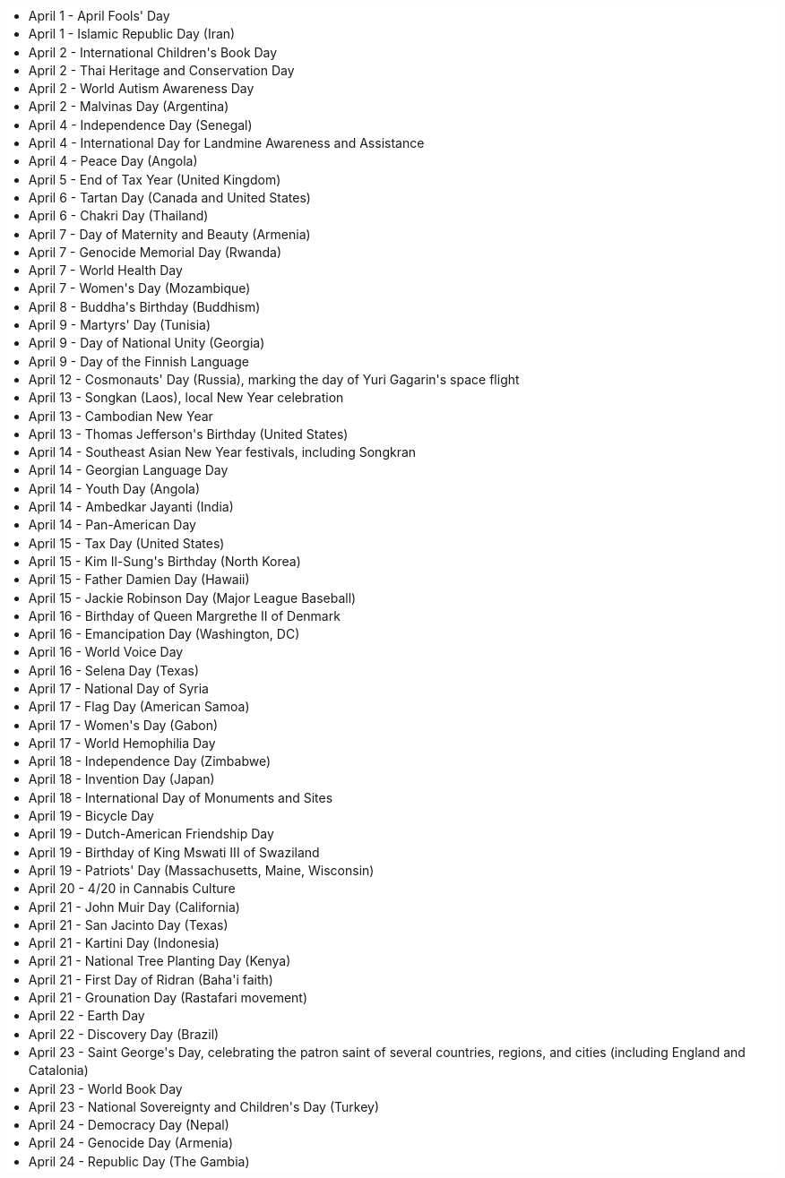 * April 1 - April Fools' Day
* April 1 - Islamic Republic Day (Iran)
* April 2 - International Children's Book Day
* April 2 - Thai Heritage and Conservation Day
* April 2 - World Autism Awareness Day
* April 2 - Malvinas Day (Argentina)
* April 4 - Independence Day (Senegal)
* April 4 - International Day for Landmine Awareness and Assistance
* April 4 - Peace Day (Angola)
* April 5 - End of Tax Year (United Kingdom)
* April 6 - Tartan Day (Canada and United States)
* April 6 - Chakri Day (Thailand)
* April 7 - Day of Maternity and Beauty (Armenia)
* April 7 - Genocide Memorial Day (Rwanda)
* April 7 - World Health Day
* April 7 - Women's Day (Mozambique)
* April 8 - Buddha's Birthday (Buddhism)
* April 9 - Martyrs' Day (Tunisia)
* April 9 - Day of National Unity (Georgia)
* April 9 - Day of the Finnish Language
* April 12 - Cosmonauts' Day (Russia), marking the day of Yuri Gagarin's space flight
* April 13 - Songkan (Laos), local New Year celebration
* April 13 - Cambodian New Year
* April 13 - Thomas Jefferson's Birthday (United States)
* April 14 - Southeast Asian New Year festivals, including Songkran
* April 14 - Georgian Language Day
* April 14 - Youth Day (Angola)
* April 14 - Ambedkar Jayanti (India)
* April 14 - Pan-American Day
* April 15 - Tax Day (United States)
* April 15 - Kim Il-Sung's Birthday (North Korea)
* April 15 - Father Damien Day (Hawaii)
* April 15 - Jackie Robinson Day (Major League Baseball)
* April 16 - Birthday of Queen Margrethe II of Denmark
* April 16 - Emancipation Day (Washington, DC)
* April 16 - World Voice Day
* April 16 - Selena Day (Texas)
* April 17 - National Day of Syria
* April 17 - Flag Day (American Samoa)
* April 17 - Women's Day (Gabon)
* April 17 - World Hemophilia Day
* April 18 - Independence Day (Zimbabwe)
* April 18 - Invention Day (Japan)
* April 18 - International Day of Monuments and Sites
* April 19 - Bicycle Day
* April 19 - Dutch-American Friendship Day
* April 19 - Birthday of King Mswati III of Swaziland
* April 19 - Patriots' Day (Massachusetts, Maine, Wisconsin)
* April 20 - 4/20 in Cannabis Culture
* April 21 - John Muir Day (California)
* April 21 - San Jacinto Day (Texas)
* April 21 - Kartini Day (Indonesia)
* April 21 - National Tree Planting Day (Kenya)
* April 21 - First Day of Ridran (Baha'i faith)
* April 21 - Grounation Day (Rastafari movement)
* April 22 - Earth Day
* April 22 - Discovery Day (Brazil)
* April 23 - Saint George's Day, celebrating the patron saint of several countries, regions, and cities (including England and Catalonia)
* April 23 - World Book Day
* April 23 - National Sovereignty and Children's Day (Turkey)
* April 24 - Democracy Day (Nepal)
* April 24 - Genocide Day (Armenia)
* April 24 - Republic Day (The Gambia)